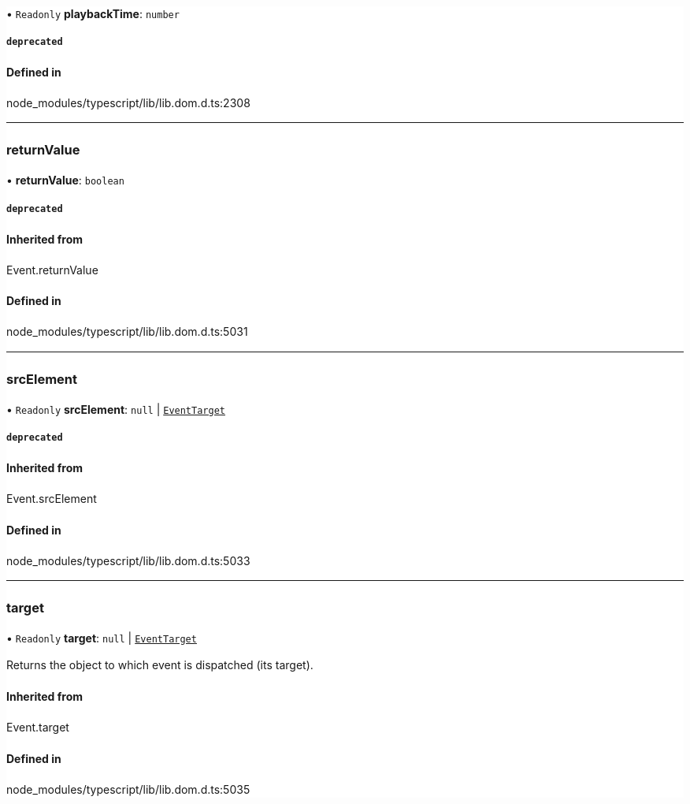 • `Readonly` **playbackTime**: `number`

**`deprecated`**

#### Defined in

node_modules/typescript/lib/lib.dom.d.ts:2308

___

### returnValue

• **returnValue**: `boolean`

**`deprecated`**

#### Inherited from

Event.returnValue

#### Defined in

node_modules/typescript/lib/lib.dom.d.ts:5031

___

### srcElement

• `Readonly` **srcElement**: ``null`` \| [`EventTarget`](../modules/annotation_annotation_layer_state._internal_.md#eventtarget)

**`deprecated`**

#### Inherited from

Event.srcElement

#### Defined in

node_modules/typescript/lib/lib.dom.d.ts:5033

___

### target

• `Readonly` **target**: ``null`` \| [`EventTarget`](../modules/annotation_annotation_layer_state._internal_.md#eventtarget)

Returns the object to which event is dispatched (its target).

#### Inherited from

Event.target

#### Defined in

node_modules/typescript/lib/lib.dom.d.ts:5035
